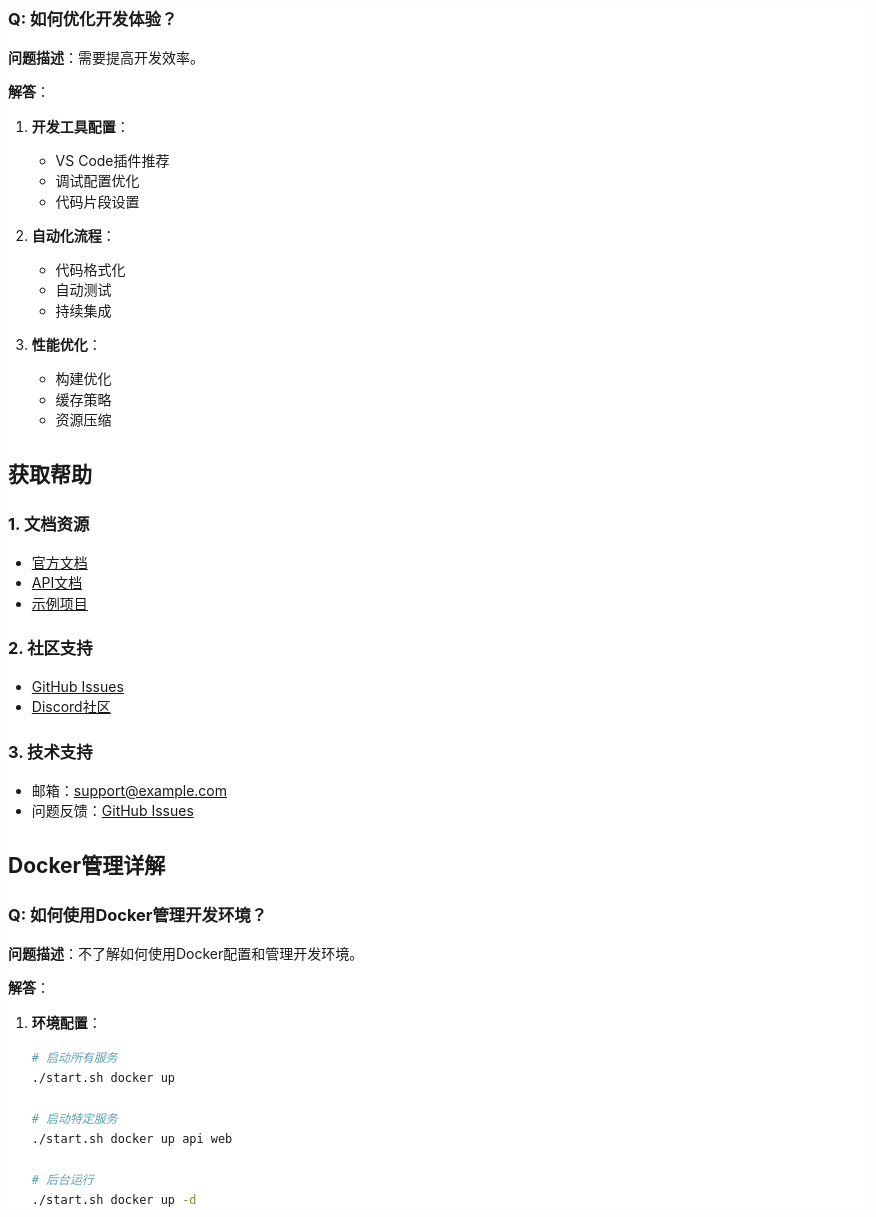 ### Q: 如何优化开发体验？
**问题描述**：需要提高开发效率。

**解答**：
1. **开发工具配置**：
   - VS Code插件推荐
   - 调试配置优化
   - 代码片段设置

2. **自动化流程**：
   - 代码格式化
   - 自动测试
   - 持续集成

3. **性能优化**：
   - 构建优化
   - 缓存策略
   - 资源压缩

## 获取帮助

### 1. 文档资源
- [官方文档](docs/)
- [API文档](docs/api/)
- [示例项目](examples/)

### 2. 社区支持
- [GitHub Issues](https://github.com/yourusername/smoothstack/issues)
- [Discord社区](https://discord.gg/your-server)

### 3. 技术支持
- 邮箱：support@example.com
- 问题反馈：[GitHub Issues](https://github.com/yourusername/smoothstack/issues)

## Docker管理详解

### Q: 如何使用Docker管理开发环境？
**问题描述**：不了解如何使用Docker配置和管理开发环境。

**解答**：
1. **环境配置**：
   ```bash
   # 启动所有服务
   ./start.sh docker up
   
   # 启动特定服务
   ./start.sh docker up api web
   
   # 后台运行
   ./start.sh docker up -d
   ```
